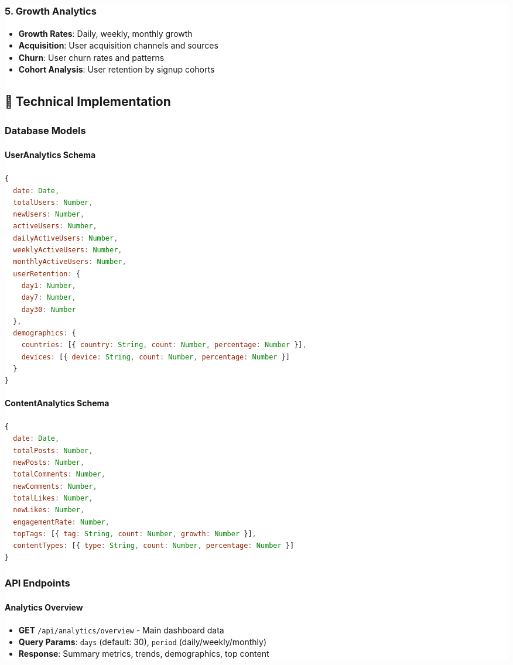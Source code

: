 ### 5. Growth Analytics
- **Growth Rates**: Daily, weekly, monthly growth
- **Acquisition**: User acquisition channels and sources
- **Churn**: User churn rates and patterns
- **Cohort Analysis**: User retention by signup cohorts

## 🔧 Technical Implementation

### Database Models

#### UserAnalytics Schema
```javascript
{
  date: Date,
  totalUsers: Number,
  newUsers: Number,
  activeUsers: Number,
  dailyActiveUsers: Number,
  weeklyActiveUsers: Number,
  monthlyActiveUsers: Number,
  userRetention: {
    day1: Number,
    day7: Number,
    day30: Number
  },
  demographics: {
    countries: [{ country: String, count: Number, percentage: Number }],
    devices: [{ device: String, count: Number, percentage: Number }]
  }
}
```

#### ContentAnalytics Schema
```javascript
{
  date: Date,
  totalPosts: Number,
  newPosts: Number,
  totalComments: Number,
  newComments: Number,
  totalLikes: Number,
  newLikes: Number,
  engagementRate: Number,
  topTags: [{ tag: String, count: Number, growth: Number }],
  contentTypes: [{ type: String, count: Number, percentage: Number }]
}
```

### API Endpoints

#### Analytics Overview
- **GET** `/api/analytics/overview` - Main dashboard data
- **Query Params**: `days` (default: 30), `period` (daily/weekly/monthly)
- **Response**: Summary metrics, trends, demographics, top content
